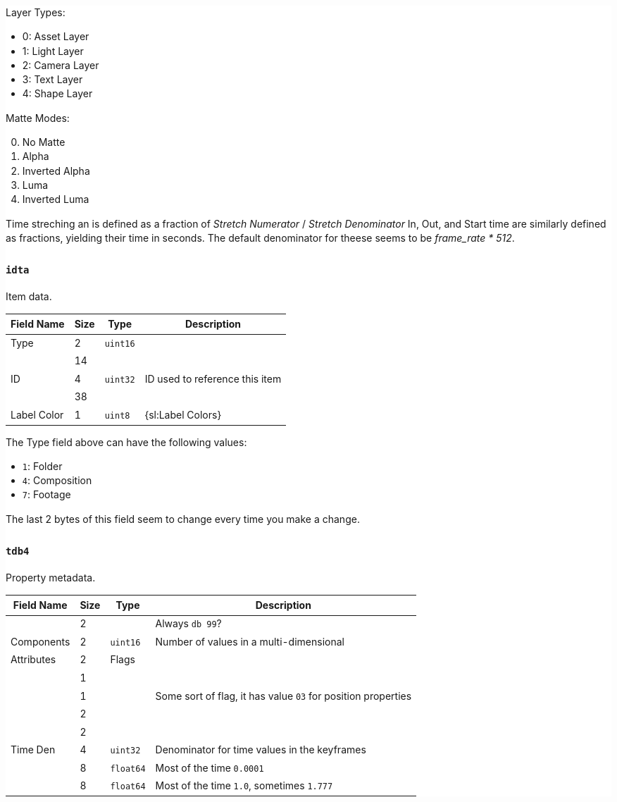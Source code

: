 Layer Types:

* 0: Asset Layer
* 1: Light Layer
* 2: Camera Layer
* 3: Text Layer
* 4: Shape Layer

Matte Modes:

0. No Matte
1. Alpha
2. Inverted Alpha
3. Luma
4. Inverted Luma

Time streching an is defined as a fraction of _Stretch Numerator_ / _Stretch Denominator_
In, Out, and Start time are similarly defined as fractions, yielding their time in seconds.
The default denominator for theese seems to be _frame\_rate * 512_.

### `idta`

Item data.


|Field Name         |Size|   Type   | Description |
|-------------------|----|----------|-------------|
| Type              | 2  | `uint16` | |
|                   | 14 |          | |
| ID                | 4  | `uint32` | ID used to reference this item |
|                   | 38 |          | |
| Label Color       | 1  | `uint8`  | {sl:Label Colors}              |

The Type field above can have the following values:

* `1`: Folder
* `4`: Composition
* `7`: Footage

The last 2 bytes of this field seem to change every time you make a change.

### `tdb4`

Property metadata.

|Field Name         |Size|   Type   | Description |
|-------------------|----|----------|-------------|
|                   | 2  |          | Always `db 99`? |
| Components        | 2  | `uint16` | Number of values in a multi-dimensional |
| Attributes        | 2  | Flags    | |
|                   | 1  |          | |
|                   | 1  |          | Some sort of flag, it has value `03` for position properties |
|                   | 2  |          | |
|                   | 2  |          | |
| Time Den          | 4  | `uint32` | Denominator for time values in the keyframes |
|                   | 8  | `float64`| Most of the time `0.0001` |
|                   | 8  | `float64`| Most of the time `1.0`, sometimes `1.777` |